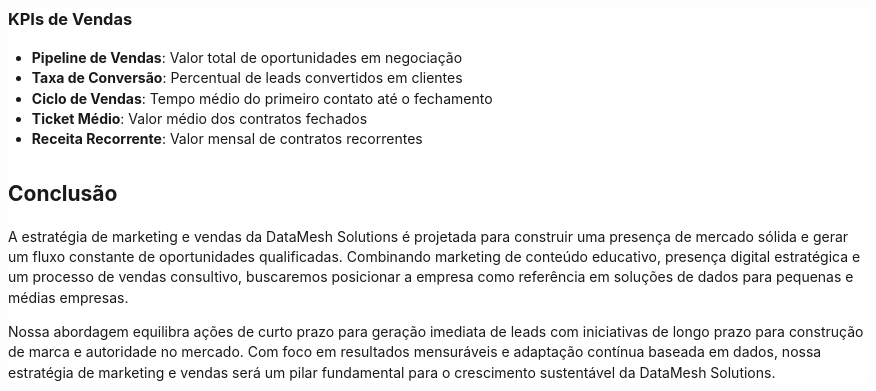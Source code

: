 ### KPIs de Vendas

- **Pipeline de Vendas**: Valor total de oportunidades em negociação
- **Taxa de Conversão**: Percentual de leads convertidos em clientes
- **Ciclo de Vendas**: Tempo médio do primeiro contato até o fechamento
- **Ticket Médio**: Valor médio dos contratos fechados
- **Receita Recorrente**: Valor mensal de contratos recorrentes

## Conclusão

A estratégia de marketing e vendas da DataMesh Solutions é projetada para construir uma presença de mercado sólida e gerar um fluxo constante de oportunidades qualificadas. Combinando marketing de conteúdo educativo, presença digital estratégica e um processo de vendas consultivo, buscaremos posicionar a empresa como referência em soluções de dados para pequenas e médias empresas.

Nossa abordagem equilibra ações de curto prazo para geração imediata de leads com iniciativas de longo prazo para construção de marca e autoridade no mercado. Com foco em resultados mensuráveis e adaptação contínua baseada em dados, nossa estratégia de marketing e vendas será um pilar fundamental para o crescimento sustentável da DataMesh Solutions.
